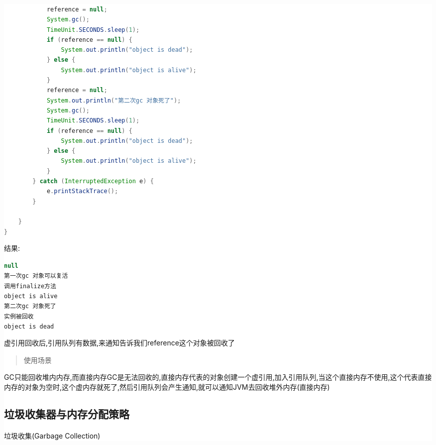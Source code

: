 ```java
            reference = null;
            System.gc();
            TimeUnit.SECONDS.sleep(1);
            if (reference == null) {
                System.out.println("object is dead");
            } else {
                System.out.println("object is alive");
            }
            reference = null;
            System.out.println("第二次gc 对象死了");
            System.gc();
            TimeUnit.SECONDS.sleep(1);
            if (reference == null) {
                System.out.println("object is dead");
            } else {
                System.out.println("object is alive");
            }
        } catch (InterruptedException e) {
            e.printStackTrace();
        }

    }
}
```

结果:

```java
null
第一次gc 对象可以复活
调用finalize方法
object is alive
第二次gc 对象死了
实例被回收
object is dead
```

虚引用回收后,引用队列有数据,来通知告诉我们reference这个对象被回收了



> 使用场景

GC只能回收堆内内存,而直接内存GC是无法回收的,直接内存代表的对象创建一个虚引用,加入引用队列,当这个直接内存不使用,这个代表直接内存的对象为空时,这个虚内存就死了,然后引用队列会产生通知,就可以通知JVM去回收堆外内存(直接内存) 









## 垃圾收集器与内存分配策略

垃圾收集(Garbage Collection)

